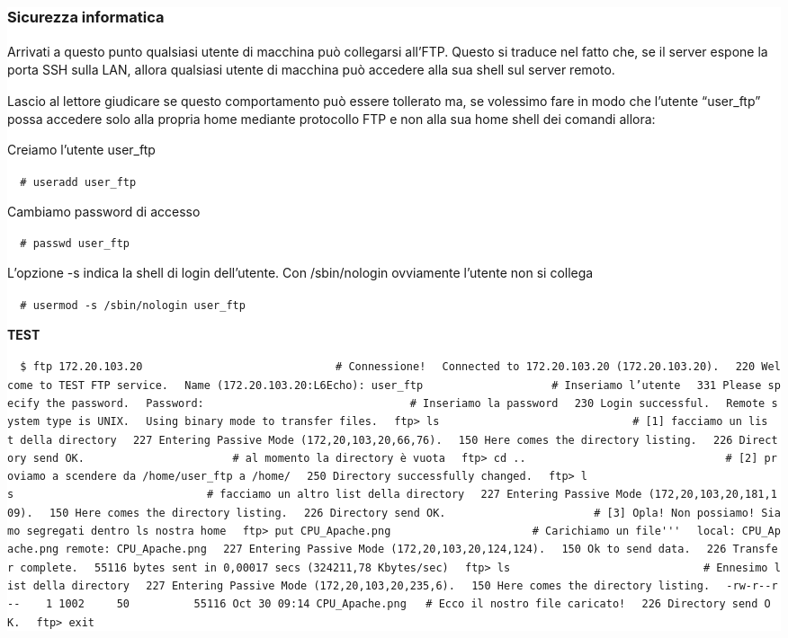 ### Sicurezza informatica

Arrivati a questo punto qualsiasi utente di macchina può collegarsi all’FTP. Questo si traduce nel fatto che, se il server espone la porta SSH sulla LAN, allora qualsiasi utente di macchina può accedere alla sua shell sul server remoto.

Lascio al lettore giudicare se questo comportamento può essere tollerato ma, se volessimo fare in modo che l’utente “user\_ftp” possa accedere solo alla propria home mediante protocollo FTP e non alla sua home shell dei comandi allora:

Creiamo l’utente user\_ftp

`  # useradd user_ftp`

Cambiamo password di accesso

`  # passwd user_ftp`

L’opzione -s indica la shell di login dell’utente. Con /sbin/nologin ovviamente l’utente non si collega

`  # usermod -s /sbin/nologin user_ftp`

**TEST**

`  $ ftp 172.20.103.20                              # Connessione!`
`  Connected to 172.20.103.20 (172.20.103.20).`
`  220 Welcome to TEST FTP service.`
`  Name (172.20.103.20:L6Echo): user_ftp                    # Inseriamo l’utente`
`  331 Please specify the password.`
`  Password:                                # Inseriamo la password`
`  230 Login successful.`
`  Remote system type is UNIX.`
`  Using binary mode to transfer files.`
`  ftp> ls                              # [1] facciamo un list della directory`
`  227 Entering Passive Mode (172,20,103,20,66,76).`
`  150 Here comes the directory listing.`
`  226 Directory send OK.                       # al momento la directory è vuota`
`  ftp> cd ..                               # [2] proviamo a scendere da /home/user_ftp a /home/`
`  250 Directory successfully changed.`
`  ftp> ls                              # facciamo un altro list della directory`
`  227 Entering Passive Mode (172,20,103,20,181,109).`
`  150 Here comes the directory listing.`
`  226 Directory send OK.                       # [3] Opla! Non possiamo! Siamo segregati dentro ls nostra home`
`  ftp> put CPU_Apache.png                      # Carichiamo un file'''`
`  local: CPU_Apache.png remote: CPU_Apache.png`
`  227 Entering Passive Mode (172,20,103,20,124,124).`
`  150 Ok to send data.`
`  226 Transfer complete.`
`  55116 bytes sent in 0,00017 secs (324211,78 Kbytes/sec)`
`  ftp> ls                              # Ennesimo list della directory`
`  227 Entering Passive Mode (172,20,103,20,235,6).`
`  150 Here comes the directory listing.`
`  -rw-r--r--    1 1002     50          55116 Oct 30 09:14 CPU_Apache.png   # Ecco il nostro file caricato!`
`  226 Directory send OK.`
`  ftp> exit`
